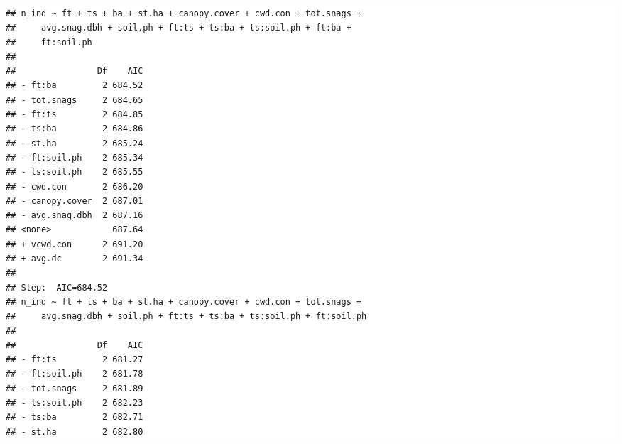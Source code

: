    ## n_ind ~ ft + ts + ba + st.ha + canopy.cover + cwd.con + tot.snags + 
    ##     avg.snag.dbh + soil.ph + ft:ts + ts:ba + ts:soil.ph + ft:ba + 
    ##     ft:soil.ph
    ## 
    ##                Df    AIC
    ## - ft:ba         2 684.52
    ## - tot.snags     2 684.65
    ## - ft:ts         2 684.85
    ## - ts:ba         2 684.86
    ## - st.ha         2 685.24
    ## - ft:soil.ph    2 685.34
    ## - ts:soil.ph    2 685.55
    ## - cwd.con       2 686.20
    ## - canopy.cover  2 687.01
    ## - avg.snag.dbh  2 687.16
    ## <none>            687.64
    ## + vcwd.con      2 691.20
    ## + avg.dc        2 691.34
    ## 
    ## Step:  AIC=684.52
    ## n_ind ~ ft + ts + ba + st.ha + canopy.cover + cwd.con + tot.snags + 
    ##     avg.snag.dbh + soil.ph + ft:ts + ts:ba + ts:soil.ph + ft:soil.ph
    ## 
    ##                Df    AIC
    ## - ft:ts         2 681.27
    ## - ft:soil.ph    2 681.78
    ## - tot.snags     2 681.89
    ## - ts:soil.ph    2 682.23
    ## - ts:ba         2 682.71
    ## - st.ha         2 682.80